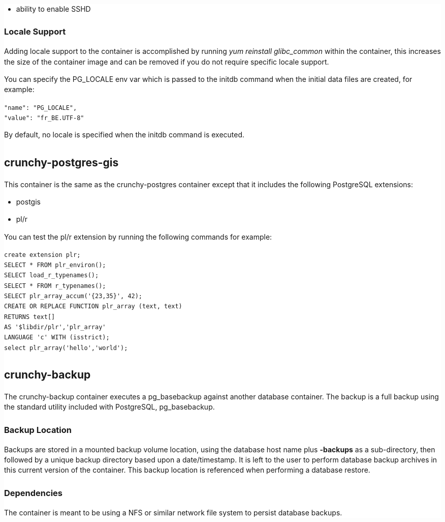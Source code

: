 - ability to enable SSHD

### Locale Support

Adding locale support to the container is accomplished by running _yum reinstall glibc_common_ within the container, this increases the size of the container image and can be removed if you do not require specific locale support.

You can specify the PG_LOCALE env var which is passed to the initdb command when the initial data files are created, for example:
```
"name": "PG_LOCALE",
"value": "fr_BE.UTF-8"
```
By default, no locale is specified when the initdb command is executed.

## crunchy-postgres-gis

This container is the same as the crunchy-postgres container except that it includes the following PostgreSQL extensions:

- postgis 

- pl/r 

You can test the pl/r extension by running the following commands for example:
```
create extension plr;
SELECT * FROM plr_environ();
SELECT load_r_typenames();
SELECT * FROM r_typenames();
SELECT plr_array_accum('{23,35}', 42);
CREATE OR REPLACE FUNCTION plr_array (text, text)
RETURNS text[]
AS '$libdir/plr','plr_array'
LANGUAGE 'c' WITH (isstrict);
select plr_array('hello','world');
```

## crunchy-backup

The crunchy-backup container executes a pg_basebackup against another database container. The backup is a full backup using the standard utility included with PostgreSQL, pg_basebackup.

### Backup Location

Backups are stored in a mounted backup volume location, using the database host name plus **-backups** as a sub-directory, then followed by a unique backup directory based upon a date/timestamp. It is left to the user to perform database backup archives in this current version of the container. This backup location is referenced when performing a database restore.

### Dependencies

The container is meant to be using a NFS or similar network file system to persist database backups.
